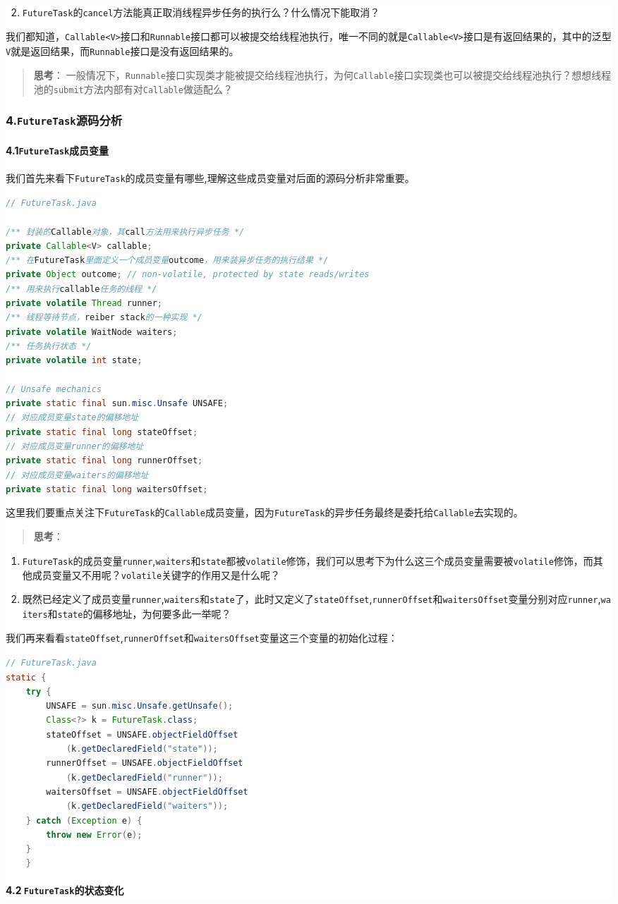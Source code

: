 2. `FutureTask`的`cancel`方法能真正取消线程异步任务的执行么？什么情况下能取消？

我们都知道，`Callable<V>`接口和`Runnable`接口都可以被提交给线程池执行，唯一不同的就是`Callable<V>`接口是有返回结果的，其中的泛型`V`就是返回结果，而`Runnable`接口是没有返回结果的。

   > **思考**： 一般情况下，`Runnable`接口实现类才能被提交给线程池执行，为何`Callable`接口实现类也可以被提交给线程池执行？想想线程池的`submit`方法内部有对`Callable`做适配么？

### 4.`FutureTask`源码分析

#### 4.1`FutureTask`成员变量

我们首先来看下`FutureTask`的成员变量有哪些,理解这些成员变量对后面的源码分析非常重要。

```java
// FutureTask.java

/** 封装的Callable对象，其call方法用来执行异步任务 */
private Callable<V> callable;
/** 在FutureTask里面定义一个成员变量outcome，用来装异步任务的执行结果 */
private Object outcome; // non-volatile, protected by state reads/writes
/** 用来执行callable任务的线程 */
private volatile Thread runner;
/** 线程等待节点，reiber stack的一种实现 */
private volatile WaitNode waiters;
/** 任务执行状态 */
private volatile int state;

// Unsafe mechanics
private static final sun.misc.Unsafe UNSAFE;
// 对应成员变量state的偏移地址
private static final long stateOffset;
// 对应成员变量runner的偏移地址
private static final long runnerOffset;
// 对应成员变量waiters的偏移地址
private static final long waitersOffset;
```

这里我们要重点关注下`FutureTask`的`Callable`成员变量，因为`FutureTask`的异步任务最终是委托给`Callable`去实现的。

> **思考**：

1. `FutureTask`的成员变量`runner`,`waiters`和`state`都被`volatile`修饰，我们可以思考下为什么这三个成员变量需要被`volatile`修饰，而其他成员变量又不用呢？`volatile`关键字的作用又是什么呢？

2. 既然已经定义了成员变量`runner`,`waiters`和`state`了，此时又定义了`stateOffset`,`runnerOffset`和`waitersOffset`变量分别对应`runner`,`waiters`和`state`的偏移地址，为何要多此一举呢？

我们再来看看`stateOffset`,`runnerOffset`和`waitersOffset`变量这三个变量的初始化过程：
   ```java
   // FutureTask.java
   static {
       try {
           UNSAFE = sun.misc.Unsafe.getUnsafe();
           Class<?> k = FutureTask.class;
           stateOffset = UNSAFE.objectFieldOffset
               (k.getDeclaredField("state"));
           runnerOffset = UNSAFE.objectFieldOffset
               (k.getDeclaredField("runner"));
           waitersOffset = UNSAFE.objectFieldOffset
               (k.getDeclaredField("waiters"));
       } catch (Exception e) {
           throw new Error(e);
       }
       }
   ```
#### 4.2 `FutureTask`的状态变化
